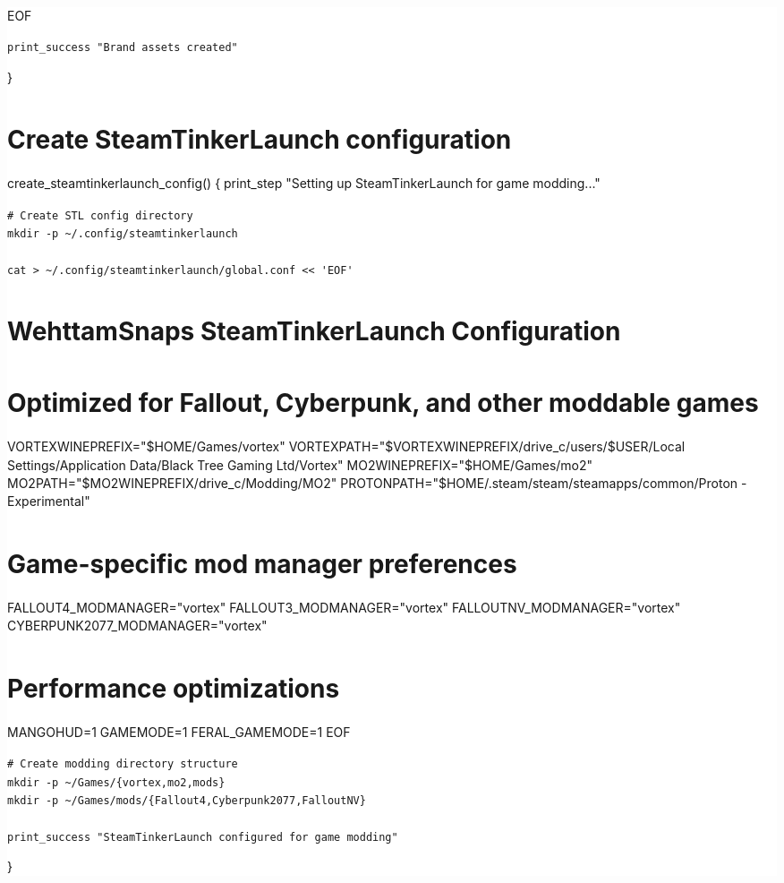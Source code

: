 </html>
EOF

    print_success "Brand assets created"
}

# Create SteamTinkerLaunch configuration
create_steamtinkerlaunch_config() {
    print_step "Setting up SteamTinkerLaunch for game modding..."
    
    # Create STL config directory
    mkdir -p ~/.config/steamtinkerlaunch
    
    cat > ~/.config/steamtinkerlaunch/global.conf << 'EOF'
# WehttamSnaps SteamTinkerLaunch Configuration
# Optimized for Fallout, Cyberpunk, and other moddable games

VORTEXWINEPREFIX="$HOME/Games/vortex"
VORTEXPATH="$VORTEXWINEPREFIX/drive_c/users/$USER/Local Settings/Application Data/Black Tree Gaming Ltd/Vortex"
MO2WINEPREFIX="$HOME/Games/mo2"
MO2PATH="$MO2WINEPREFIX/drive_c/Modding/MO2"
PROTONPATH="$HOME/.steam/steam/steamapps/common/Proton - Experimental"

# Game-specific mod manager preferences
FALLOUT4_MODMANAGER="vortex"
FALLOUT3_MODMANAGER="vortex"
FALLOUTNV_MODMANAGER="vortex"
CYBERPUNK2077_MODMANAGER="vortex"

# Performance optimizations
MANGOHUD=1
GAMEMODE=1
FERAL_GAMEMODE=1
EOF

    # Create modding directory structure
    mkdir -p ~/Games/{vortex,mo2,mods}
    mkdir -p ~/Games/mods/{Fallout4,Cyberpunk2077,FalloutNV}

    print_success "SteamTinkerLaunch configured for game modding"
}
